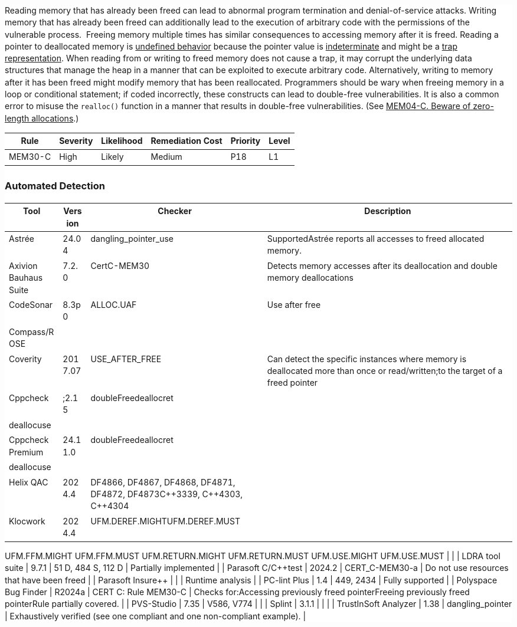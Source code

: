 Reading memory that has already been freed can lead to abnormal program termination and denial-of-service attacks. Writing memory that has already been freed can additionally lead to the execution of arbitrary code with the permissions of the vulnerable process. 
Freeing memory multiple times has similar consequences to accessing memory after it is freed. Reading a pointer to deallocated memory is [undefined behavior](BB.-Definitions_87152273.html#BB.Definitions-undefinedbehavior) because the pointer value is [indeterminate](BB.-Definitions_87152273.html#BB.Definitions-indeterminatevalue) and might be a [trap representation](BB.-Definitions_87152273.html#BB.Definitions-traprepresentation). When reading from or writing to freed memory does not cause a trap, it may corrupt the underlying data structures that manage the heap in a manner that can be exploited to execute arbitrary code. Alternatively, writing to memory after it has been freed might modify memory that has been reallocated.
Programmers should be wary when freeing memory in a loop or conditional statement; if coded incorrectly, these constructs can lead to double-free vulnerabilities. It is also a common error to misuse the `realloc()` function in a manner that results in double-free vulnerabilities. (See [MEM04-C. Beware of zero-length allocations](MEM04-C_%20Beware%20of%20zero-length%20allocations).)

| Rule | Severity | Likelihood | Remediation Cost | Priority | Level |
| ----|----|----|----|----|----|
| MEM30-C | High | Likely | Medium | P18 | L1 |

### Automated Detection

| Tool | Version | Checker | Description |
| ----|----|----|----|
| Astrée | 24.04 | dangling_pointer_use | SupportedAstrée reports all accesses to freed allocated memory. |
| Axivion Bauhaus Suite | 7.2.0 | CertC-MEM30 | Detects memory accesses after its deallocation and double memory deallocations |
| CodeSonar | 8.3p0 | ALLOC.UAF | Use after free |
| Compass/ROSE |  |  |  |
| Coverity | 2017.07 | USE_AFTER_FREE | Can detect the specific instances where memory is deallocated more than once or read/written;to the target of a freed pointer |
| Cppcheck | ;2.15 | doubleFreedeallocret
deallocuse |  |
| Cppcheck Premium | 24.11.0 | doubleFreedeallocret
deallocuse |  |
| Helix QAC | 2024.4 | DF4866, DF4867, DF4868, DF4871, DF4872, DF4873C++3339, C++4303, C++4304 |  |
| Klocwork | 2024.4 | UFM.DEREF.MIGHTUFM.DEREF.MUST
UFM.FFM.MIGHT
UFM.FFM.MUST
UFM.RETURN.MIGHT
UFM.RETURN.MUST
UFM.USE.MIGHT
UFM.USE.MUST |  |
| LDRA tool suite | 9.7.1 | 51 D, 484 S, 112 D | Partially implemented |
| Parasoft C/C++test | 2024.2 | CERT_C-MEM30-a | Do not use resources that have been freed |
| Parasoft Insure++ |  |  | Runtime analysis |
| PC-lint Plus | 1.4 | 449, 2434 | Fully supported |
| Polyspace Bug Finder | R2024a | CERT C: Rule MEM30-C | Checks for:Accessing previously freed pointerFreeing previously freed pointerRule partially covered. |
| PVS-Studio | 7.35 | V586, V774 |  |
| Splint | 3.1.1 |  |  |
| TrustInSoft Analyzer | 1.38 | dangling_pointer | Exhaustively verified (see one compliant and one non-compliant example). |
